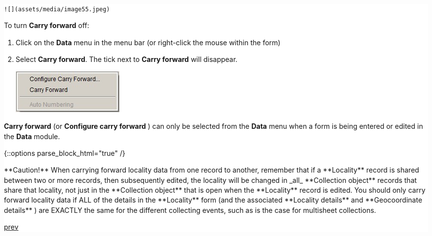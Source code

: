 	![](assets/media/image55.jpeg)

To turn **Carry forward** off:

1.  Click on the **Data** menu in the menu bar (or right-click the mouse within the form)
2.  Select **Carry forward**. The tick next to **Carry forward** will disappear.

    ![](assets/media/image56.jpeg)

**Carry forward** (or **Configure carry forward** ) can only be selected from the **Data** menu when a form is being entered or edited in the **Data** module.

{::options parse_block_html="true" /}
<div class="well">
**Caution!**
When carrying forward locality data from one record to another, remember that if a **Locality** record is shared between two or more records, then subsequently edited, the locality will be changed in _all_ **Collection object** records that share that locality, not just in the **Collection object** that is open when the **Locality** record is edited. You should only carry forward locality data if ALL of the details in the **Locality** form (and the associated **Locality details** and **Geocoordinate details** ) are EXACTLY the same for the different collecting events, such as is the case for multisheet collections.
</div>

[prev](specify-set-up.html)